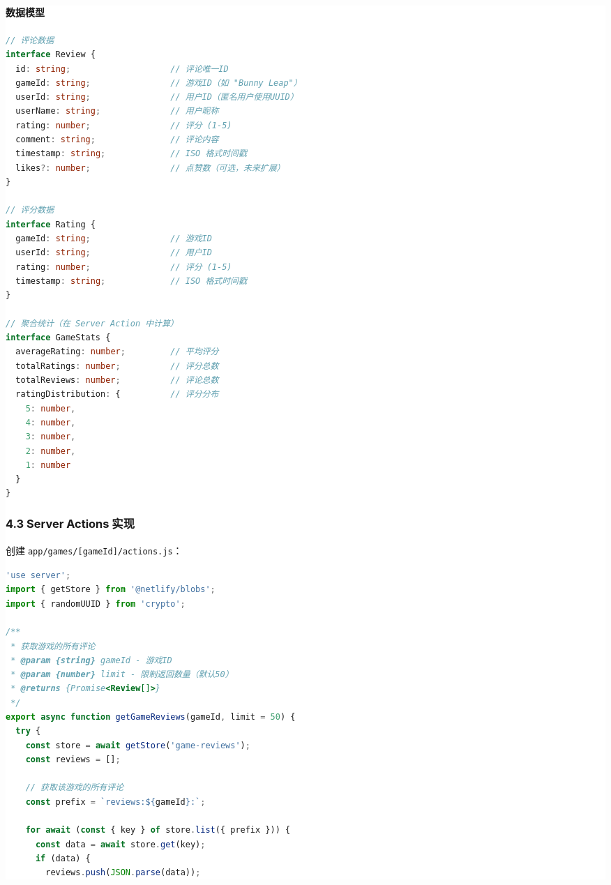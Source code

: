 #### 数据模型

```typescript
// 评论数据
interface Review {
  id: string;                    // 评论唯一ID
  gameId: string;                // 游戏ID（如 "Bunny Leap"）
  userId: string;                // 用户ID（匿名用户使用UUID）
  userName: string;              // 用户昵称
  rating: number;                // 评分 (1-5)
  comment: string;               // 评论内容
  timestamp: string;             // ISO 格式时间戳
  likes?: number;                // 点赞数（可选，未来扩展）
}

// 评分数据
interface Rating {
  gameId: string;                // 游戏ID
  userId: string;                // 用户ID
  rating: number;                // 评分 (1-5)
  timestamp: string;             // ISO 格式时间戳
}

// 聚合统计（在 Server Action 中计算）
interface GameStats {
  averageRating: number;         // 平均评分
  totalRatings: number;          // 评分总数
  totalReviews: number;          // 评论总数
  ratingDistribution: {          // 评分分布
    5: number,
    4: number,
    3: number,
    2: number,
    1: number
  }
}
```

### 4.3 Server Actions 实现

创建 `app/games/[gameId]/actions.js`：

```javascript
'use server';
import { getStore } from '@netlify/blobs';
import { randomUUID } from 'crypto';

/**
 * 获取游戏的所有评论
 * @param {string} gameId - 游戏ID
 * @param {number} limit - 限制返回数量（默认50）
 * @returns {Promise<Review[]>}
 */
export async function getGameReviews(gameId, limit = 50) {
  try {
    const store = await getStore('game-reviews');
    const reviews = [];

    // 获取该游戏的所有评论
    const prefix = `reviews:${gameId}:`;

    for await (const { key } of store.list({ prefix })) {
      const data = await store.get(key);
      if (data) {
        reviews.push(JSON.parse(data));
```